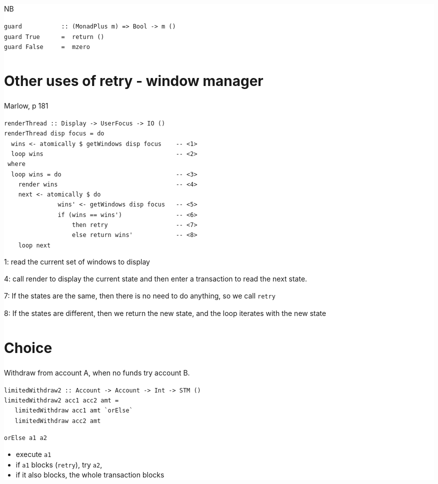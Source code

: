 NB

~~~~ {.haskell}
guard           :: (MonadPlus m) => Bool -> m ()
guard True      =  return ()
guard False     =  mzero
~~~~

# Other uses of retry - window manager

Marlow, p 181

~~~~ {.haskell}
renderThread :: Display -> UserFocus -> IO ()
renderThread disp focus = do
  wins <- atomically $ getWindows disp focus    -- <1>
  loop wins                                     -- <2>
 where
  loop wins = do                                -- <3>
    render wins                                 -- <4>
    next <- atomically $ do
               wins' <- getWindows disp focus   -- <5>
               if (wins == wins')               -- <6>
                   then retry                   -- <7>
                   else return wins'            -- <8>
    loop next
~~~~

1: read the current set of windows to display

4: call render to display the
current state and then enter a transaction to read the next
state.

7: If the states are the same, then there is no need to do anything, so we call `retry`

8: If the states are different, then we return the new state, and the loop
iterates with the new state

# Choice

Withdraw from account A, when no funds try account B.

~~~~ {.haskell}
limitedWithdraw2 :: Account -> Account -> Int -> STM ()
limitedWithdraw2 acc1 acc2 amt =
   limitedWithdraw acc1 amt `orElse` 
   limitedWithdraw acc2 amt
~~~~

`orElse a1 a2`

* execute `a1`
* if `a1` blocks (`retry`), try `a2`,
* if it also blocks, the whole transaction blocks
